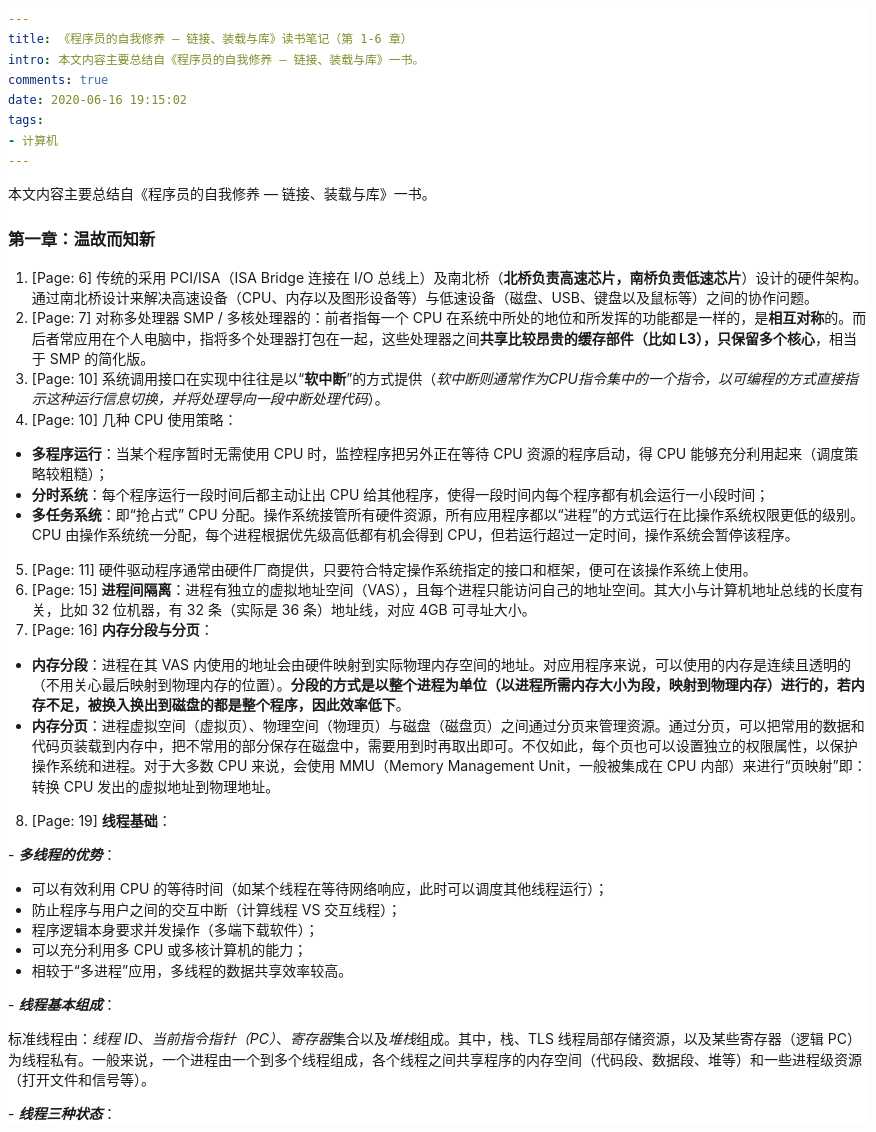```yaml
---
title: 《程序员的自我修养 — 链接、装载与库》读书笔记（第 1-6 章）
intro: 本文内容主要总结自《程序员的自我修养 — 链接、装载与库》一书。
comments: true
date: 2020-06-16 19:15:02
tags:
- 计算机
---
```


本文内容主要总结自《程序员的自我修养 — 链接、装载与库》一书。

### 第一章：温故而知新

1. [Page: 6] 传统的采用 PCI/ISA（ISA Bridge 连接在 I/O 总线上）及南北桥（**北桥负责高速芯片，南桥负责低速芯片**）设计的硬件架构。通过南北桥设计来解决高速设备（CPU、内存以及图形设备等）与低速设备（磁盘、USB、键盘以及鼠标等）之间的协作问题。
2. [Page: 7] 对称多处理器 SMP / 多核处理器的：前者指每一个 CPU 在系统中所处的地位和所发挥的功能都是一样的，是**相互对称**的。而后者常应用在个人电脑中，指将多个处理器打包在一起，这些处理器之间**共享比较昂贵的缓存部件（比如 L3），只保留多个核心**，相当于 SMP 的简化版。
3. [Page: 10] 系统调用接口在实现中往往是以“**软中断**”的方式提供（*软中断则通常作为CPU指令集中的一个指令，以可编程的方式直接指示这种运行信息切换，并将处理导向一段中断处理代码*）。
4. [Page: 10] 几种 CPU 使用策略：

* **多程序运行**：当某个程序暂时无需使用 CPU 时，监控程序把另外正在等待 CPU 资源的程序启动，得 CPU 能够充分利用起来（调度策略较粗糙）；
* **分时系统**：每个程序运行一段时间后都主动让出 CPU 给其他程序，使得一段时间内每个程序都有机会运行一小段时间；
* **多任务系统**：即“抢占式” CPU 分配。操作系统接管所有硬件资源，所有应用程序都以“进程”的方式运行在比操作系统权限更低的级别。CPU 由操作系统统一分配，每个进程根据优先级高低都有机会得到 CPU，但若运行超过一定时间，操作系统会暂停该程序。

5. [Page: 11] 硬件驱动程序通常由硬件厂商提供，只要符合特定操作系统指定的接口和框架，便可在该操作系统上使用。
6. [Page: 15] **进程间隔离**：进程有独立的虚拟地址空间（VAS），且每个进程只能访问自己的地址空间。其大小与计算机地址总线的长度有关，比如 32 位机器，有 32 条（实际是 36 条）地址线，对应 4GB 可寻址大小。
7. [Page: 16] **内存分段与分页**：

* **内存分段**：进程在其 VAS 内使用的地址会由硬件映射到实际物理内存空间的地址。对应用程序来说，可以使用的内存是连续且透明的（不用关心最后映射到物理内存的位置）。**分段的方式是以整个进程为单位（以进程所需内存大小为段，映射到物理内存）进行的，若内存不足，被换入换出到磁盘的都是整个程序，因此效率低下**。
* **内存分页**：进程虚拟空间（虚拟页）、物理空间（物理页）与磁盘（磁盘页）之间通过分页来管理资源。通过分页，可以把常用的数据和代码页装载到内存中，把不常用的部分保存在磁盘中，需要用到时再取出即可。不仅如此，每个页也可以设置独立的权限属性，以保护操作系统和进程。对于大多数 CPU 来说，会使用 MMU（Memory Management Unit，一般被集成在 CPU 内部）来进行“页映射”即：转换 CPU 发出的虚拟地址到物理地址。

8. [Page: 19] **线程基础**：

\- ***多线程的优势***：

* 可以有效利用 CPU 的等待时间（如某个线程在等待网络响应，此时可以调度其他线程运行）；
* 防止程序与用户之间的交互中断（计算线程 VS 交互线程）；
* 程序逻辑本身要求并发操作（多端下载软件）；
* 可以充分利用多 CPU 或多核计算机的能力；
* 相较于“多进程”应用，多线程的数据共享效率较高。

\- ***线程基本组成***：

标准线程由：*线程 ID*、*当前指令指针（PC）*、*寄存器*集合以及*堆栈*组成。其中，栈、TLS 线程局部存储资源，以及某些寄存器（逻辑 PC）为线程私有。一般来说，一个进程由一个到多个线程组成，各个线程之间共享程序的内存空间（代码段、数据段、堆等）和一些进程级资源（打开文件和信号等）。

\- ***线程三种状态***：
